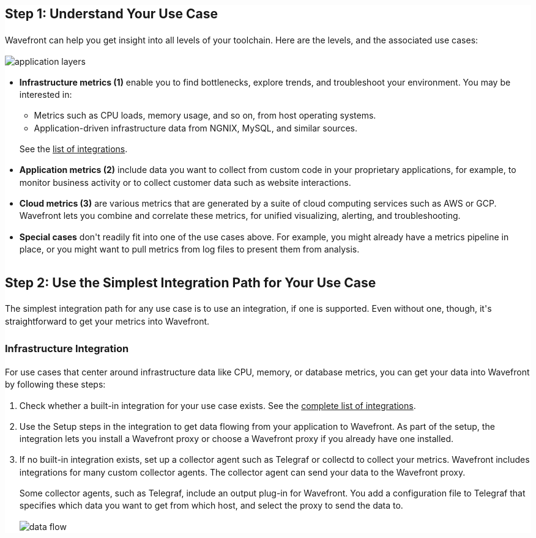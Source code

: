 ## Step 1: Understand Your Use Case

Wavefront can help you get insight into all levels of your toolchain. Here are the levels, and the associated use cases:

![application layers](images/application_layers.svg)

- **Infrastructure metrics (1)** enable you to find bottlenecks, explore trends, and troubleshoot your environment. You may be interested in:
   - Metrics such as CPU loads, memory usage, and so on, from host operating systems.
   - Application-driven infrastructure data from NGNIX, MySQL, and similar sources.

   See the [list of integrations](label_integrations%20list.html).

- **Application metrics (2)** include data you want to collect from custom code in your proprietary applications, for example, to monitor business activity or to collect customer data such as website interactions.

- **Cloud metrics (3)** are various metrics that are generated by a suite of cloud computing services such as AWS or GCP. Wavefront lets you combine and correlate these metrics, for unified visualizing, alerting, and troubleshooting.

- **Special cases** don't readily fit into one of the use cases above. For example, you might already have a metrics pipeline in place, or you might want to pull metrics from log files to present them from analysis.


## Step 2: Use the Simplest Integration Path for Your Use Case

The simplest integration path for any use case is to use an integration, if one is supported. Even without one, though, it's straightforward to get your metrics into Wavefront.

### Infrastructure Integration

For use cases that center around infrastructure data like CPU, memory, or database metrics, you can get your data into Wavefront by following these steps:

1. Check whether a built-in integration for your use case exists. See the [complete list of integrations](label_integrations%20list.html).

2. Use the Setup steps in the integration to get data flowing from your application to Wavefront.
    As part of the setup, the integration lets you install a Wavefront proxy or choose a Wavefront proxy if you already have one installed.

3. If no built-in integration exists, set up a collector agent such as Telegraf or collectd to collect your metrics.
    Wavefront includes integrations for many custom collector agents. The collector agent can send your data to the Wavefront proxy.

    Some collector agents, such as Telegraf, include an output plug-in for Wavefront. You add a configuration file to Telegraf that specifies which data you want to get from which host, and select the proxy to send the data to.

    ![data flow](images/data_flow.svg)

